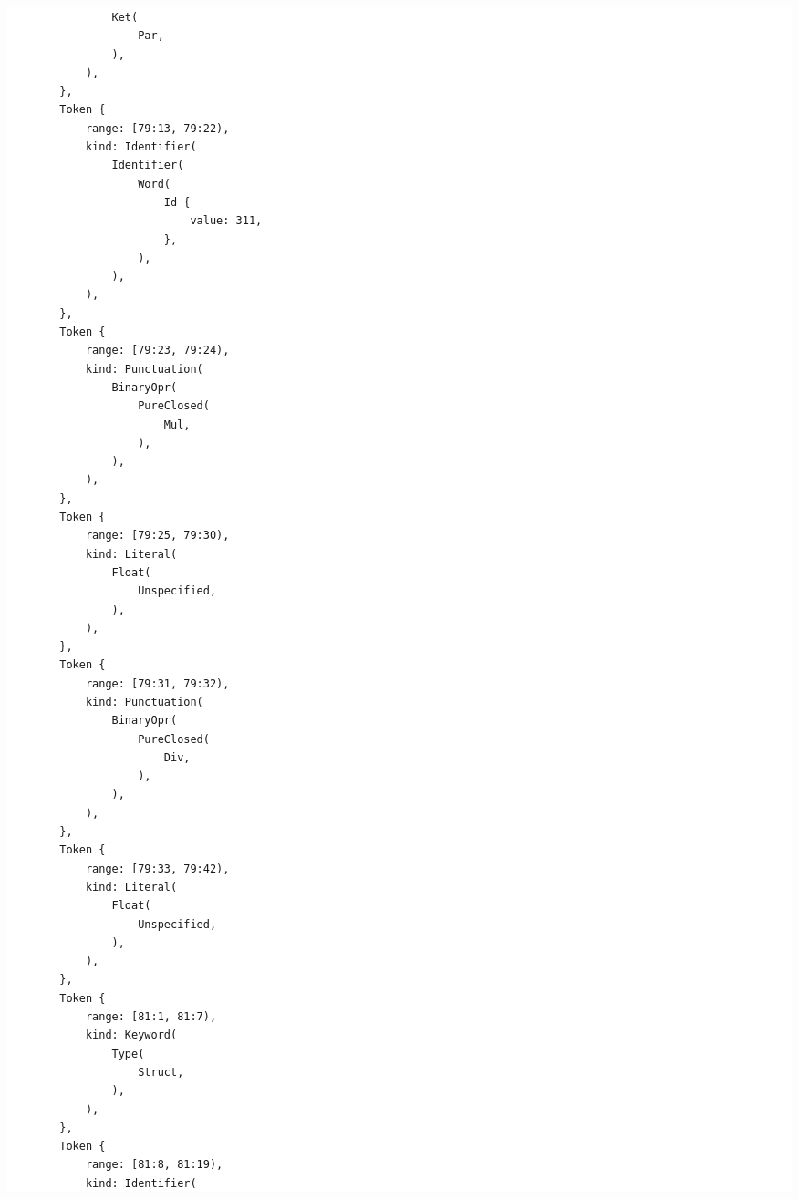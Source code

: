                     Ket(
                        Par,
                    ),
                ),
            },
            Token {
                range: [79:13, 79:22),
                kind: Identifier(
                    Identifier(
                        Word(
                            Id {
                                value: 311,
                            },
                        ),
                    ),
                ),
            },
            Token {
                range: [79:23, 79:24),
                kind: Punctuation(
                    BinaryOpr(
                        PureClosed(
                            Mul,
                        ),
                    ),
                ),
            },
            Token {
                range: [79:25, 79:30),
                kind: Literal(
                    Float(
                        Unspecified,
                    ),
                ),
            },
            Token {
                range: [79:31, 79:32),
                kind: Punctuation(
                    BinaryOpr(
                        PureClosed(
                            Div,
                        ),
                    ),
                ),
            },
            Token {
                range: [79:33, 79:42),
                kind: Literal(
                    Float(
                        Unspecified,
                    ),
                ),
            },
            Token {
                range: [81:1, 81:7),
                kind: Keyword(
                    Type(
                        Struct,
                    ),
                ),
            },
            Token {
                range: [81:8, 81:19),
                kind: Identifier(